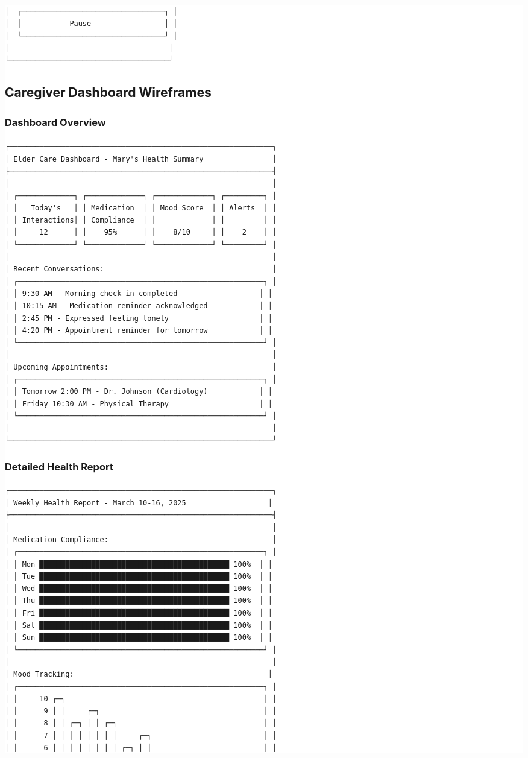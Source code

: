 ```
│  ┌─────────────────────────────────┐ │
│  │           Pause                 │ │
│  └─────────────────────────────────┘ │
│                                     │
└─────────────────────────────────────┘
```

## Caregiver Dashboard Wireframes

### Dashboard Overview
```
┌─────────────────────────────────────────────────────────────┐
│ Elder Care Dashboard - Mary's Health Summary                │
├─────────────────────────────────────────────────────────────┤
│                                                             │
│ ┌─────────────┐ ┌─────────────┐ ┌─────────────┐ ┌─────────┐ │
│ │   Today's   │ │ Medication  │ │ Mood Score  │ │ Alerts  │ │
│ │ Interactions│ │ Compliance  │ │             │ │         │ │
│ │     12      │ │    95%      │ │    8/10     │ │    2    │ │
│ └─────────────┘ └─────────────┘ └─────────────┘ └─────────┘ │
│                                                             │
│ Recent Conversations:                                       │
│ ┌─────────────────────────────────────────────────────────┐ │
│ │ 9:30 AM - Morning check-in completed                   │ │
│ │ 10:15 AM - Medication reminder acknowledged            │ │
│ │ 2:45 PM - Expressed feeling lonely                     │ │
│ │ 4:20 PM - Appointment reminder for tomorrow            │ │
│ └─────────────────────────────────────────────────────────┘ │
│                                                             │
│ Upcoming Appointments:                                      │
│ ┌─────────────────────────────────────────────────────────┐ │
│ │ Tomorrow 2:00 PM - Dr. Johnson (Cardiology)            │ │
│ │ Friday 10:30 AM - Physical Therapy                     │ │
│ └─────────────────────────────────────────────────────────┘ │
│                                                             │
└─────────────────────────────────────────────────────────────┘
```

### Detailed Health Report
```
┌─────────────────────────────────────────────────────────────┐
│ Weekly Health Report - March 10-16, 2025                   │
├─────────────────────────────────────────────────────────────┤
│                                                             │
│ Medication Compliance:                                      │
│ ┌─────────────────────────────────────────────────────────┐ │
│ │ Mon ████████████████████████████████████████████ 100%  │ │
│ │ Tue ████████████████████████████████████████████ 100%  │ │
│ │ Wed ████████████████████████████████████████████ 100%  │ │
│ │ Thu ████████████████████████████████████████████ 100%  │ │
│ │ Fri ████████████████████████████████████████████ 100%  │ │
│ │ Sat ████████████████████████████████████████████ 100%  │ │
│ │ Sun ████████████████████████████████████████████ 100%  │ │
│ └─────────────────────────────────────────────────────────┘ │
│                                                             │
│ Mood Tracking:                                             │
│ ┌─────────────────────────────────────────────────────────┐ │
│ │     10 ┌─┐                                              │ │
│ │      9 │ │     ┌─┐                                      │ │
│ │      8 │ │ ┌─┐ │ │ ┌─┐                                  │ │
│ │      7 │ │ │ │ │ │ │ │     ┌─┐                          │ │
│ │      6 │ │ │ │ │ │ │ │ ┌─┐ │ │                          │ │
```